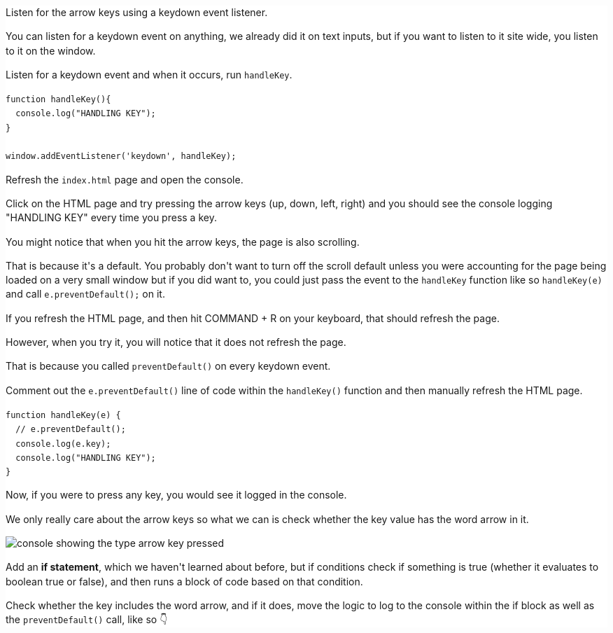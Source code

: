 Listen for the arrow keys using a keydown event listener.

You can listen for a keydown event on anything, we already did it on text inputs, but if you want to listen to it site wide, you listen to it on the window.

Listen for a keydown event and when it occurs, run `handleKey`.

```
function handleKey(){
  console.log("HANDLING KEY");
}

window.addEventListener('keydown', handleKey);
```

Refresh the `index.html` page and open the console.

Click on the HTML page and try pressing the arrow keys (up, down, left, right) and you should see the console logging "HANDLING KEY" every time you press a key.

You might notice that when you hit the arrow keys, the page is also scrolling.

That is because it's a default. You probably don't want to turn off the scroll default unless you were accounting for the page being loaded on a very small window but if you did want to, you could just pass the event to the `handleKey` function like so `handleKey(e)` and call `e.preventDefault();` on it.

If you refresh the HTML page, and then hit COMMAND + R on your keyboard, that should refresh the page.

However, when you try it, you will notice that it does not refresh the page.

That is because you called `preventDefault()` on every keydown event.

Comment out the `e.preventDefault()` line of code within the `handleKey()` function and then manually refresh the HTML page.

```
function handleKey(e) {
  // e.preventDefault();
  console.log(e.key);
  console.log("HANDLING KEY");
}
```

Now, if you were to press any key, you would see it logged in the console.

We only really care about the arrow keys so what we can is check whether the key value has the word arrow in it.

  ![console showing the type arrow key pressed](https://wesbos.com/static/89ed46eae2b06213030a20c2987dd85f/077b7/407.png "console showing the type arrow key pressed")

Add an **if statement**, which we haven't learned about before, but if conditions check if something is true (whether it evaluates to boolean true or false), and then runs a block of code based on that condition.

Check whether the key includes the word arrow, and if it does, move the logic to log to the console within the if block as well as the `preventDefault()` call, like so 👇
